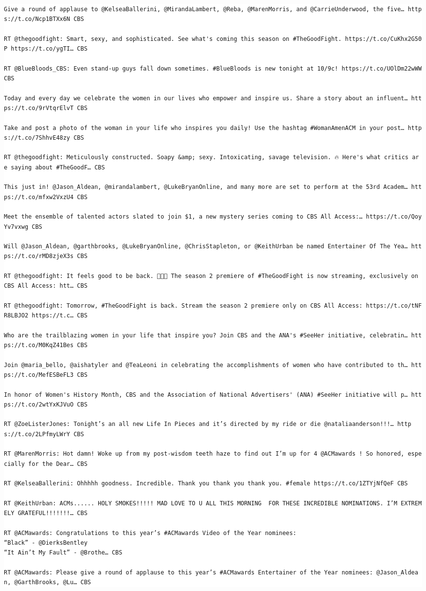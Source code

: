     Give a round of applause to @KelseaBallerini, @MirandaLambert, @Reba, @MarenMorris, and @CarrieUnderwood, the five… https://t.co/Ncp1BTXx6N CBS
    
    RT @thegoodfight: Smart, sexy, and sophisticated. See what's coming this season on #TheGoodFight. https://t.co/CuKhx2G50P https://t.co/ygTI… CBS
    
    RT @BlueBloods_CBS: Even stand-up guys fall down sometimes. #BlueBloods is new tonight at 10/9c! https://t.co/UOlDm22wWW CBS
    
    Today and every day we celebrate the women in our lives who empower and inspire us. Share a story about an influent… https://t.co/9rVtqrElvT CBS
    
    Take and post a photo of the woman in your life who inspires you daily! Use the hashtag #WomanAmenACM in your post… https://t.co/7ShhvE48zy CBS
    
    RT @thegoodfight: Meticulously constructed. Soapy &amp; sexy. Intoxicating, savage television. 🔥 Here's what critics are saying about #TheGoodF… CBS
    
    This just in! @Jason_Aldean, @mirandalambert, @LukeBryanOnline, and many more are set to perform at the 53rd Academ… https://t.co/mfxw2VxzU4 CBS
    
    Meet the ensemble of talented actors slated to join $1, a new mystery series coming to CBS All Access:… https://t.co/QoyYv7vxwg CBS
    
    Will @Jason_Aldean, @garthbrooks, @LukeBryanOnline, @ChrisStapleton, or @KeithUrban be named Entertainer Of The Yea… https://t.co/rMD8zjeX3s CBS
    
    RT @thegoodfight: It feels good to be back. 👠💄🔥 The season 2 premiere of #TheGoodFight is now streaming, exclusively on CBS All Access: htt… CBS
    
    RT @thegoodfight: Tomorrow, #TheGoodFight is back. Stream the season 2 premiere only on CBS All Access: https://t.co/tNFR8LBJO2 https://t.c… CBS
    
    Who are the trailblazing women in your life that inspire you? Join CBS and the ANA's #SeeHer initiative, celebratin… https://t.co/M0KqZ41Bes CBS
    
    Join @maria_bello, @aishatyler and @TeaLeoni in celebrating the accomplishments of women who have contributed to th… https://t.co/MefESBeFL3 CBS
    
    In honor of Women's History Month, CBS and the Association of National Advertisers' (ANA) #SeeHer initiative will p… https://t.co/2wtYxKJVuO CBS
    
    RT @ZoeListerJones: Tonight’s an all new Life In Pieces and it’s directed by my ride or die @nataliaanderson!!!… https://t.co/2LPfmyLWrY CBS
    
    RT @MarenMorris: Hot damn! Woke up from my post-wisdom teeth haze to find out I’m up for 4 @ACMawards ! So honored, especially for the Dear… CBS
    
    RT @KelseaBallerini: Ohhhhh goodness. Incredible. Thank you thank you thank you. #female https://t.co/1ZTYjNfQeF CBS
    
    RT @KeithUrban: ACMs...... HOLY SMOKES!!!!! MAD LOVE TO U ALL THIS MORNING  FOR THESE INCREDIBLE NOMINATIONS. I’M EXTREMELY GRATEFUL!!!!!!!… CBS
    
    RT @ACMawards: Congratulations to this year’s #ACMawards Video of the Year nominees:
    “Black” - @DierksBentley
    “It Ain’t My Fault” - @Brothe… CBS
    
    RT @ACMawards: Please give a round of applause to this year’s #ACMawards Entertainer of the Year nominees: @Jason_Aldean, @GarthBrooks, @Lu… CBS
    
